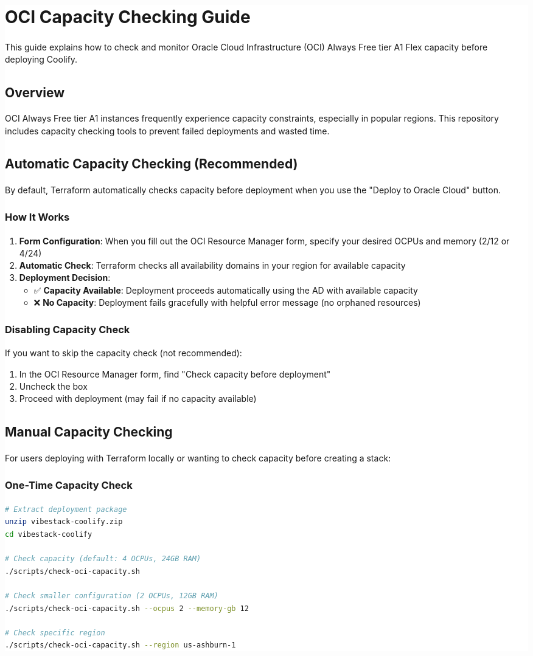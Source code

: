 # OCI Capacity Checking Guide

This guide explains how to check and monitor Oracle Cloud Infrastructure (OCI) Always Free tier A1 Flex capacity before deploying Coolify.

## Overview

OCI Always Free tier A1 instances frequently experience capacity constraints, especially in popular regions. This repository includes capacity checking tools to prevent failed deployments and wasted time.

## Automatic Capacity Checking (Recommended)

By default, Terraform automatically checks capacity before deployment when you use the "Deploy to Oracle Cloud" button.

### How It Works

1. **Form Configuration**: When you fill out the OCI Resource Manager form, specify your desired OCPUs and memory (2/12 or 4/24)
2. **Automatic Check**: Terraform checks all availability domains in your region for available capacity
3. **Deployment Decision**:
   - ✅ **Capacity Available**: Deployment proceeds automatically using the AD with available capacity
   - ❌ **No Capacity**: Deployment fails gracefully with helpful error message (no orphaned resources)

### Disabling Capacity Check

If you want to skip the capacity check (not recommended):

1. In the OCI Resource Manager form, find "Check capacity before deployment"
2. Uncheck the box
3. Proceed with deployment (may fail if no capacity available)

## Manual Capacity Checking

For users deploying with Terraform locally or wanting to check capacity before creating a stack:

### One-Time Capacity Check

```bash
# Extract deployment package
unzip vibestack-coolify.zip
cd vibestack-coolify

# Check capacity (default: 4 OCPUs, 24GB RAM)
./scripts/check-oci-capacity.sh

# Check smaller configuration (2 OCPUs, 12GB RAM)
./scripts/check-oci-capacity.sh --ocpus 2 --memory-gb 12

# Check specific region
./scripts/check-oci-capacity.sh --region us-ashburn-1
```
